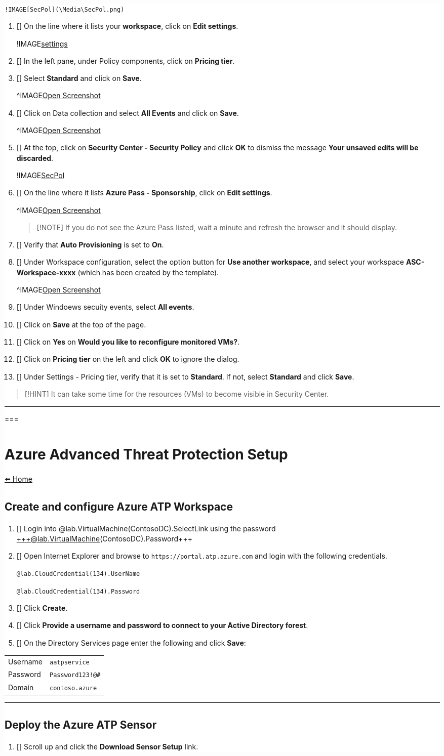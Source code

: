 	!IMAGE[SecPol](\Media\SecPol.png)
1. [] On the line where it lists your **workspace**, click on **Edit settings**.

	!IMAGE[settings](\Media\asc-edit1.png)
10. [] In the left pane, under Policy components, click on **Pricing tier**.
1. [] Select **Standard** and click on **Save**.

	^IMAGE[Open Screenshot](\Media\Pricing.png)
13. [] Click on Data collection and select **All Events** and click on **Save**. 

	^IMAGE[Open Screenshot](\Media\DC.png)
10. [] At the top, click on **Security Center - Security Policy** and click **OK** to dismiss the message **Your unsaved edits will be discarded**.

	!IMAGE[SecPol](\Media\SC2.png)
6. [] On the line where it lists **Azure Pass - Sponsorship**, click on **Edit settings**.

	^IMAGE[Open Screenshot](\Media\EditSettings.png)

	> [!NOTE] If you do not see the Azure Pass listed, wait a minute and refresh the browser and it should display.

7. [] Verify that **Auto Provisioning** is set to **On**.
8. [] Under Workspace configuration, select the option button for **Use another workspace**, and select your workspace **ASC-Workspace-xxxx** (which has been created by the template).

	^IMAGE[Open Screenshot](\Media\Workspace.png)
1. [] Under Windoews secuity events, select **All events**.
9. [] Click on **Save** at the top of the page.
9. [] Click on **Yes** on **Would you like to reconfigure monitored VMs?**.
10. [] Click on **Pricing tier** on the left and click **OK** to ignore the dialog.
11. [] Under Settings - Pricing tier, verify that it is set to **Standard**.  If not, select **Standard** and click **Save**.

>[!HINT] It can take some time for the resources (VMs) to become visible in Security Center.

---

===
# Azure Advanced Threat Protection Setup
[:arrow_left: Home](#lab-environment-configuration)

## Create and configure Azure ATP Workspace 

1. []	Login into @lab.VirtualMachine(ContosoDC).SelectLink using the password	+++@lab.VirtualMachine(ContosoDC).Password+++ 

2. []	Open Internet Explorer and browse to ```https://portal.atp.azure.com``` and login with the following credentials.  
   
   ```@lab.CloudCredential(134).UserName``` 

   ```@lab.CloudCredential(134).Password``` 
   
6. []	Click **Create**. 
8. []	Click **Provide a username and password to connect to your Active Directory forest**.  
9. []	On the Directory Services page enter the following and click **Save**: 

|||
|-----|-----|
|Username|```aatpservice```|
|Password|```Password123!@#```|
|Domain|```contoso.azure```|

---
## Deploy the Azure ATP Sensor  

1. []	Scroll up and click the **Download Sensor Setup** link. 
   ```